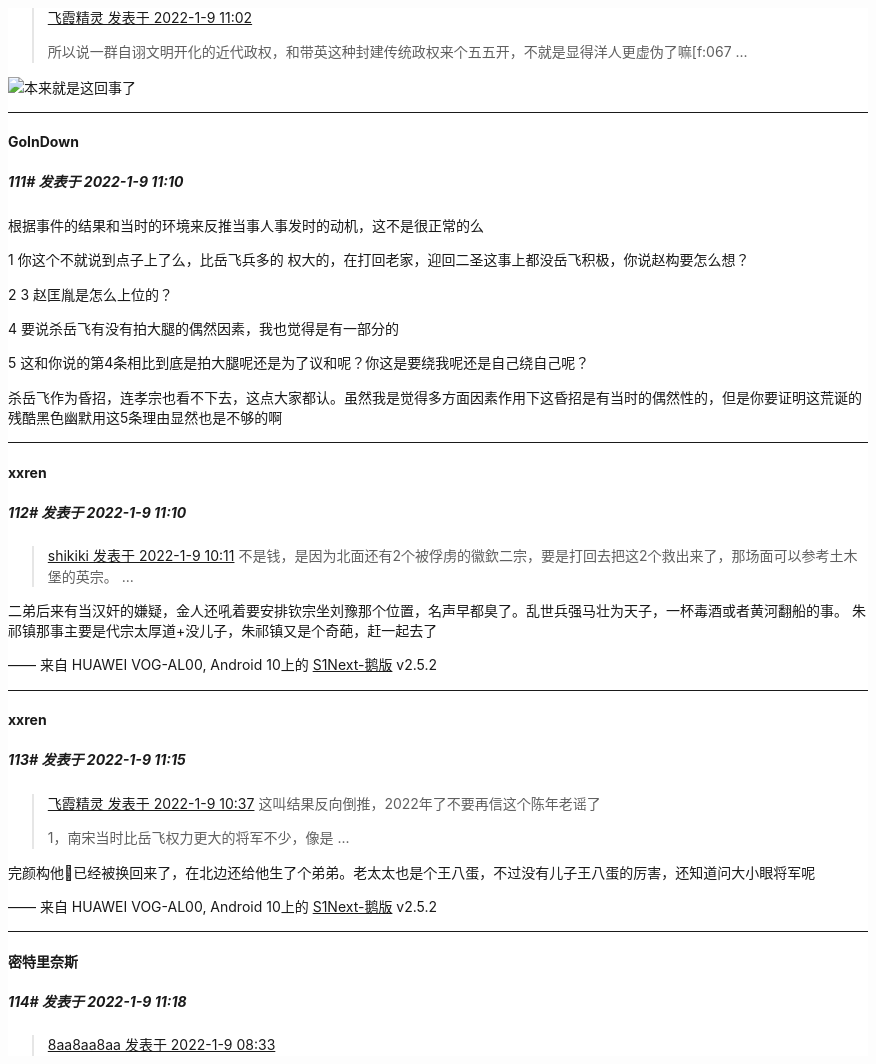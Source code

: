 <blockquote><a href="httphttps://bbs.saraba1st.com/2b/forum.php?mod=redirect&amp;goto=findpost&amp;pid=54219474&amp;ptid=2046428" target="_blank">飞霞精灵 发表于 2022-1-9 11:02</a>

所以说一群自诩文明开化的近代政权，和带英这种封建传统政权来个五五开，不就是显得洋人更虚伪了嘛[f:067 ...</blockquote>
<img src="https://static.saraba1st.com/image/smiley/face2017/044.png" referrerpolicy="no-referrer">本来就是这回事了

*****

####  GoInDown  
##### 111#       发表于 2022-1-9 11:10

根据事件的结果和当时的环境来反推当事人事发时的动机，这不是很正常的么

1 你这个不就说到点子上了么，比岳飞兵多的 权大的，在打回老家，迎回二圣这事上都没岳飞积极，你说赵构要怎么想？

2 3 赵匡胤是怎么上位的？

4 要说杀岳飞有没有拍大腿的偶然因素，我也觉得是有一部分的

5 这和你说的第4条相比到底是拍大腿呢还是为了议和呢？你这是要绕我呢还是自己绕自己呢？

杀岳飞作为昏招，连孝宗也看不下去，这点大家都认。虽然我是觉得多方面因素作用下这昏招是有当时的偶然性的，但是你要证明这荒诞的残酷黑色幽默用这5条理由显然也是不够的啊

*****

####  xxren  
##### 112#       发表于 2022-1-9 11:10

<blockquote><a href="httphttps://bbs.saraba1st.com/2b/forum.php?mod=redirect&amp;goto=findpost&amp;pid=54219046&amp;ptid=2046428" target="_blank">shikiki 发表于 2022-1-9 10:11</a>
不是钱，是因为北面还有2个被俘虏的徽欽二宗，要是打回去把这2个救出来了，那场面可以参考土木堡的英宗。 ...</blockquote>
二弟后来有当汉奸的嫌疑，金人还吼着要安排钦宗坐刘豫那个位置，名声早都臭了。乱世兵强马壮为天子，一杯毒酒或者黄河翻船的事。
朱祁镇那事主要是代宗太厚道+没儿子，朱祁镇又是个奇葩，赶一起去了

—— 来自 HUAWEI VOG-AL00, Android 10上的 [S1Next-鹅版](https://github.com/ykrank/S1-Next/releases) v2.5.2

*****

####  xxren  
##### 113#       发表于 2022-1-9 11:15

<blockquote><a href="httphttps://bbs.saraba1st.com/2b/forum.php?mod=redirect&amp;goto=findpost&amp;pid=54219256&amp;ptid=2046428" target="_blank">飞霞精灵 发表于 2022-1-9 10:37</a>
这叫结果反向倒推，2022年了不要再信这个陈年老谣了

1，南宋当时比岳飞权力更大的将军不少，像是 ...</blockquote>
完颜构他🦓已经被换回来了，在北边还给他生了个弟弟。老太太也是个王八蛋，不过没有儿子王八蛋的厉害，还知道问大小眼将军呢

—— 来自 HUAWEI VOG-AL00, Android 10上的 [S1Next-鹅版](https://github.com/ykrank/S1-Next/releases) v2.5.2

*****

####  密特里奈斯  
##### 114#       发表于 2022-1-9 11:18

<blockquote><a href="httphttps://bbs.saraba1st.com/2b/forum.php?mod=redirect&amp;goto=findpost&amp;pid=54218481&amp;ptid=2046428" target="_blank">8aa8aa8aa 发表于 2022-1-9 08:33</a>

